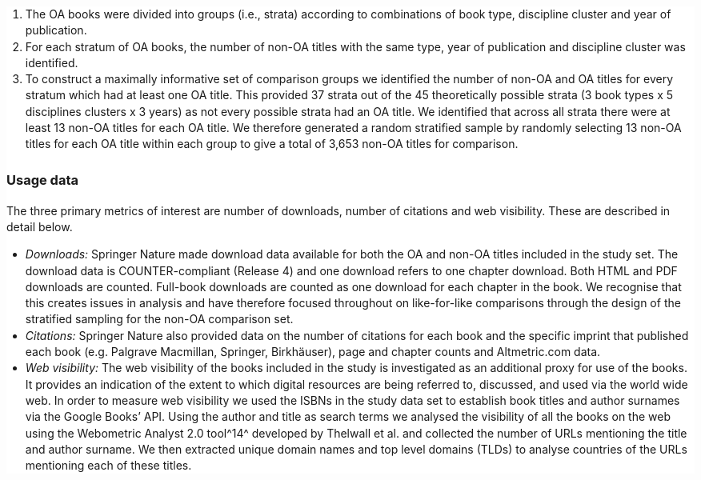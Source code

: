 1. The OA books were divided into groups (i.e., strata) according to combinations of book type, discipline cluster 
and year of publication.
2. For each stratum of OA books, the number of non-OA titles with the same type, year of publication and discipline 
cluster was identified. 
3. To construct a maximally informative set of comparison groups we identified the number of non-OA and OA titles 
for every stratum which had at least one OA title. This provided 37 strata out of the 45 theoretically possible 
strata (3 book types x 5 disciplines clusters x 3 years) as not every possible strata had an OA title. We identified 
that across all strata there were at least 13 non-OA titles for each OA title. We therefore generated a random 
stratified sample by randomly selecting 13 non-OA titles for each OA title within each group to give a total of 
3,653 non-OA titles for comparison.

### Usage data

The three primary metrics of interest are number of downloads, number of citations and web visibility. These are 
described in detail below.

* _Downloads:_ Springer Nature made download data available for both the OA and non-OA titles included in the study 
set. The download data is COUNTER-compliant (Release 4) and one download refers to one chapter download. Both HTML 
  and PDF downloads are counted. Full-book downloads are counted as one download for each chapter in the book. We 
  recognise that this creates issues in analysis and have therefore focused throughout on like-for-like comparisons 
  through the design of the stratified sampling for the non-OA comparison set. 
* _Citations:_ Springer Nature also provided data on the number of citations for each book and the specific 
imprint that published each book (e.g. Palgrave Macmillan, Springer, Birkhäuser), page and chapter counts and 
Altmetric.com data.
* _Web visibility:_ The web visibility of the books included in the study is investigated as an additional 
proxy for use of the books. It provides an indication of the extent to which digital resources are being 
referred to, discussed, and used via the world wide web. In order to measure web visibility we used the ISBNs 
in the study data set to establish book titles and author surnames via the Google Books’ API. Using the author 
and title as search terms we analysed the visibility of all the books on the web using the Webometric Analyst 
2.0 tool^14^ developed by Thelwall et al. and collected the number of URLs mentioning the title and author surname. 
We then extracted unique domain names and top level domains (TLDs) to analyse countries of the URLs mentioning 
each of these titles.
